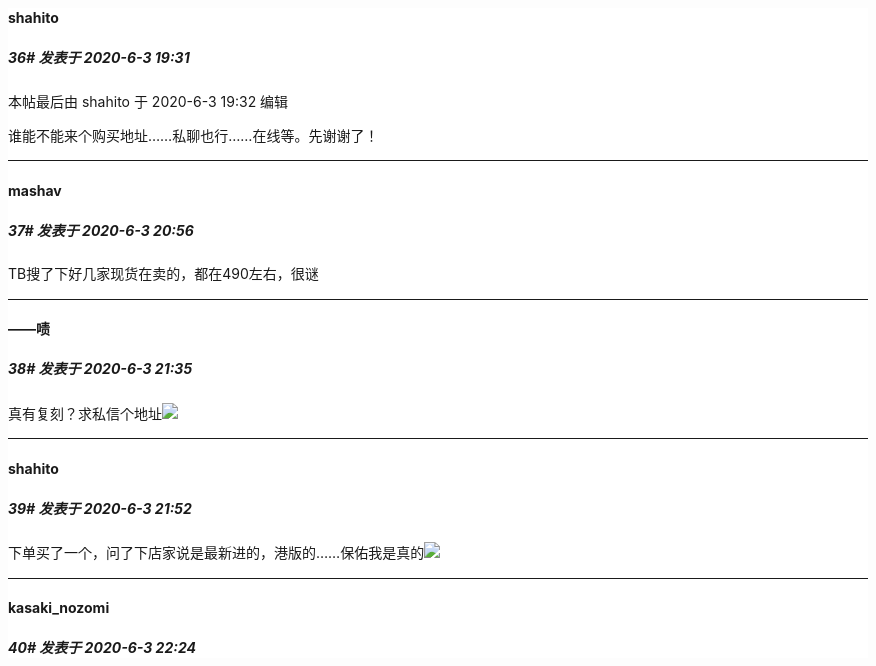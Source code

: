 ####  shahito  
##### 36#       发表于 2020-6-3 19:31



 本帖最后由 shahito 于 2020-6-3 19:32 编辑 

谁能不能来个购买地址……私聊也行……在线等。先谢谢了！







*****

####  mashav  
##### 37#       发表于 2020-6-3 20:56




TB搜了下好几家现货在卖的，都在490左右，很谜







*****

####  ——啧  
##### 38#       发表于 2020-6-3 21:35




真有复刻？求私信个地址<img src="https://static.saraba1st.com/image/smiley/face2017/009.gif" referrerpolicy="no-referrer">







*****

####  shahito  
##### 39#       发表于 2020-6-3 21:52




下单买了一个，问了下店家说是最新进的，港版的……保佑我是真的<img src="https://static.saraba1st.com/image/smiley/face2017/180.png" referrerpolicy="no-referrer">







*****

####  kasaki_nozomi  
##### 40#       发表于 2020-6-3 22:24
